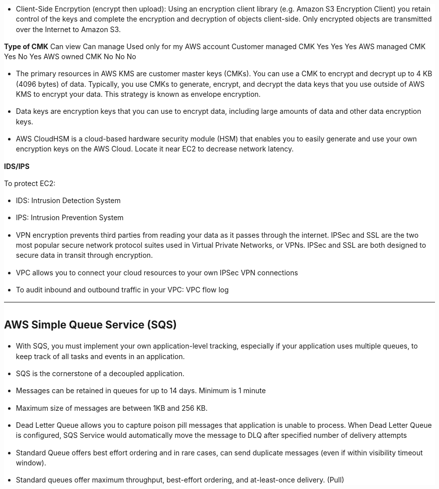 - Client-Side Encrpytion (encrypt then upload): Using an encryption client library (e.g. Amazon S3 Encryption Client) you retain control of the keys and complete the encryption and decryption of objects client-side. Only encrypted objects are transmitted over the Internet to Amazon S3.

__Type of CMK__	
                        Can view	Can manage	Used only for my AWS account
Customer managed CMK	Yes	        Yes	        Yes
AWS managed CMK	        Yes	        No	        Yes
AWS owned CMK	        No	        No      	No

- The primary resources in AWS KMS are customer master keys (CMKs). You can use a CMK to encrypt and decrypt up to 4 KB (4096 bytes) of data. Typically, you use CMKs to generate, encrypt, and decrypt the data keys that you use outside of AWS KMS to encrypt your data. This strategy is known as envelope encryption.

- Data keys are encryption keys that you can use to encrypt data, including large amounts of data and other data encryption keys. 

- AWS CloudHSM is a cloud-based hardware security module (HSM) that enables you to easily generate and use your own encryption keys on the AWS Cloud. Locate it near EC2 to decrease network latency.

__IDS/IPS__

To protect EC2:
- IDS: Intrusion Detection System
- IPS: Intrusion Prevention System

- VPN encryption prevents third parties from reading your data as it passes through the internet. IPSec and SSL are the two most popular secure network protocol suites used in Virtual Private Networks, or VPNs. IPSec and SSL are both designed to secure data in transit through encryption.

- VPC allows you to connect your cloud resources to your own IPSec VPN connections

- To audit inbound and outbound traffic in your VPC: VPC flow log

---

## AWS Simple Queue Service (SQS)

- With SQS, you must implement your own application-level tracking, especially if your application uses multiple queues, to keep track of all tasks and events in an application.

- SQS is the cornerstone of a decoupled application.

- Messages can be retained in queues for up to 14 days. Minimum is 1 minute

- Maximum size of messages are between 1KB and 256 KB.

- Dead Letter Queue allows you to capture poison pill messages that application is unable to process. When Dead Letter Queue is configured, SQS Service would automatically move the message to DLQ after specified number of delivery attempts

- Standard Queue offers best effort ordering and in rare cases, can send duplicate messages (even if within visibility timeout window).

- Standard queues offer maximum throughput, best-effort ordering, and at-least-once delivery. (Pull)
